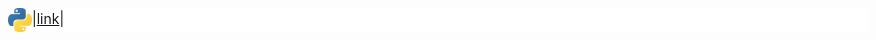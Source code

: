 <img src="https://github.com/AnasImloul/Leetcode-Solutions/blob/main/icons/python.svg" width="24px" align="center"/></a>|[link](https://www.leetcode.com/problems/remove-all-adjacent-duplicates-in-string-ii)|
